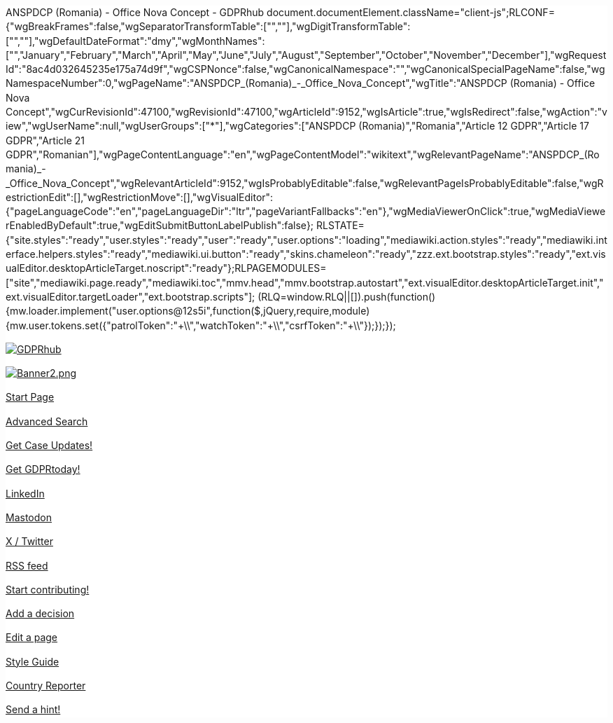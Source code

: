  ANSPDCP (Romania) - Office Nova Concept - GDPRhub document.documentElement.className="client-js";RLCONF={"wgBreakFrames":false,"wgSeparatorTransformTable":\["",""\],"wgDigitTransformTable":\["",""\],"wgDefaultDateFormat":"dmy","wgMonthNames":\["","January","February","March","April","May","June","July","August","September","October","November","December"\],"wgRequestId":"8ac4d032645235e175a74d9f","wgCSPNonce":false,"wgCanonicalNamespace":"","wgCanonicalSpecialPageName":false,"wgNamespaceNumber":0,"wgPageName":"ANSPDCP\_(Romania)\_-\_Office\_Nova\_Concept","wgTitle":"ANSPDCP (Romania) - Office Nova Concept","wgCurRevisionId":47100,"wgRevisionId":47100,"wgArticleId":9152,"wgIsArticle":true,"wgIsRedirect":false,"wgAction":"view","wgUserName":null,"wgUserGroups":\["\*"\],"wgCategories":\["ANSPDCP (Romania)","Romania","Article 12 GDPR","Article 17 GDPR","Article 21 GDPR","Romanian"\],"wgPageContentLanguage":"en","wgPageContentModel":"wikitext","wgRelevantPageName":"ANSPDCP\_(Romania)\_-\_Office\_Nova\_Concept","wgRelevantArticleId":9152,"wgIsProbablyEditable":false,"wgRelevantPageIsProbablyEditable":false,"wgRestrictionEdit":\[\],"wgRestrictionMove":\[\],"wgVisualEditor":{"pageLanguageCode":"en","pageLanguageDir":"ltr","pageVariantFallbacks":"en"},"wgMediaViewerOnClick":true,"wgMediaViewerEnabledByDefault":true,"wgEditSubmitButtonLabelPublish":false}; RLSTATE={"site.styles":"ready","user.styles":"ready","user":"ready","user.options":"loading","mediawiki.action.styles":"ready","mediawiki.interface.helpers.styles":"ready","mediawiki.ui.button":"ready","skins.chameleon":"ready","zzz.ext.bootstrap.styles":"ready","ext.visualEditor.desktopArticleTarget.noscript":"ready"};RLPAGEMODULES=\["site","mediawiki.page.ready","mediawiki.toc","mmv.head","mmv.bootstrap.autostart","ext.visualEditor.desktopArticleTarget.init","ext.visualEditor.targetLoader","ext.bootstrap.scripts"\]; (RLQ=window.RLQ||\[\]).push(function(){mw.loader.implement("user.options@12s5i",function($,jQuery,require,module){mw.user.tokens.set({"patrolToken":"+\\\\","watchToken":"+\\\\","csrfToken":"+\\\\"});});});                    

[![GDPRhub](/images/gdprhub_v5_150.png)](/index.php?title=Welcome_to_GDPRhub "Visit the main page")

[![Banner2.png](/images/5/57/Banner2.png)](https://gdprhub.eu/index.php?title=GDPRtoday)

[Start Page](/index.php?title=Welcome_to_GDPRhub)

[Advanced Search](/index.php?title=Advanced_Search)

[Get Case Updates!](#)

[Get GDPRtoday!](/index.php?title=GDPRtoday)

[LinkedIn](https://www.linkedin.com/showcase/gdprhub)

[Mastodon](https://mastodon.social/@GDPRhub)

[X / Twitter](https://www.twitter.com/GDPRhub)

[RSS feed](https://gdprhub.eu/index.php?title=Special:NewPages&feed=atom&hideredirs=1&limit=10&render=1)

[Start contributing!](#)

[Add a decision](/index.php?title=How_to_add_a_new_decision)

[Edit a page](/index.php?title=How_to_edit_a_page_on_GDPRhub)

[Style Guide](/index.php?title=GDPRhub_style_guide)

[Country Reporter](https://gdprmgmt.noyb.eu/become_country_reporter)

[Send a hint!](mailto:GDPRhub@noyb.eu?subject=GDPRhub%20-%20hint&body=Thank%20you%20for%20sending%20us%20a%20hint!%0A%0AIf%20you%20want%20to%20send%20us%20details%20about%20a%20case%20that%20is%20not%20on%20GDPRhub%20yet%2C%20please%20fill%20out%20the%20form%20below!%0AIf%20you%20want%20to%20send%20us%20any%20other%20information%2C%20just%20delete%20this%20text.%0A%0A%3D%3D%3D%20General%20Details%20%3D%3D%3D%0A%0ALink%20to%20the%20decision%20\(attach%20document%20if%20not%20public\)%3A%0ADPA%2FCourt%3A%0ACountry%3A%0ADate%3A%0A%0A%3D%3D%3D%20Factual%20Summary%20in%20English%20%3D%3D%3D%0A%0A-%3E%20What%20happened%20in%20this%20case%3F%0A%0A%3D%3D%3D%20Summary%20of%20the%20Dispute%20in%20English%20%3D%3D%3D%0A%0A-%3E%20What%20was%20the%20core%20dispute%20about%3F%0A%0A%3D%3D%3D%20Summary%20of%20the%20Holding%20in%20English%20%3D%3D%3D%0A%0A-%3E%20What%20is%20the%20core%20take%20away%20from%20the%20decision%3F%0A%0A%0AThank%20you%20for%20your%20support!%0Anoyb.eu%20team)
